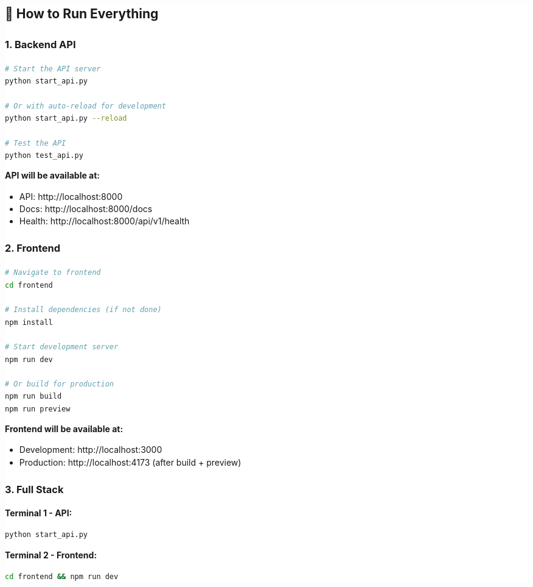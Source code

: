 
## 🎯 How to Run Everything

### 1. Backend API

```bash
# Start the API server
python start_api.py

# Or with auto-reload for development
python start_api.py --reload

# Test the API
python test_api.py
```

**API will be available at:**
- API: http://localhost:8000
- Docs: http://localhost:8000/docs
- Health: http://localhost:8000/api/v1/health

### 2. Frontend

```bash
# Navigate to frontend
cd frontend

# Install dependencies (if not done)
npm install

# Start development server
npm run dev

# Or build for production
npm run build
npm run preview
```

**Frontend will be available at:**
- Development: http://localhost:3000
- Production: http://localhost:4173 (after build + preview)

### 3. Full Stack

**Terminal 1 - API:**
```bash
python start_api.py
```

**Terminal 2 - Frontend:**
```bash
cd frontend && npm run dev
```
